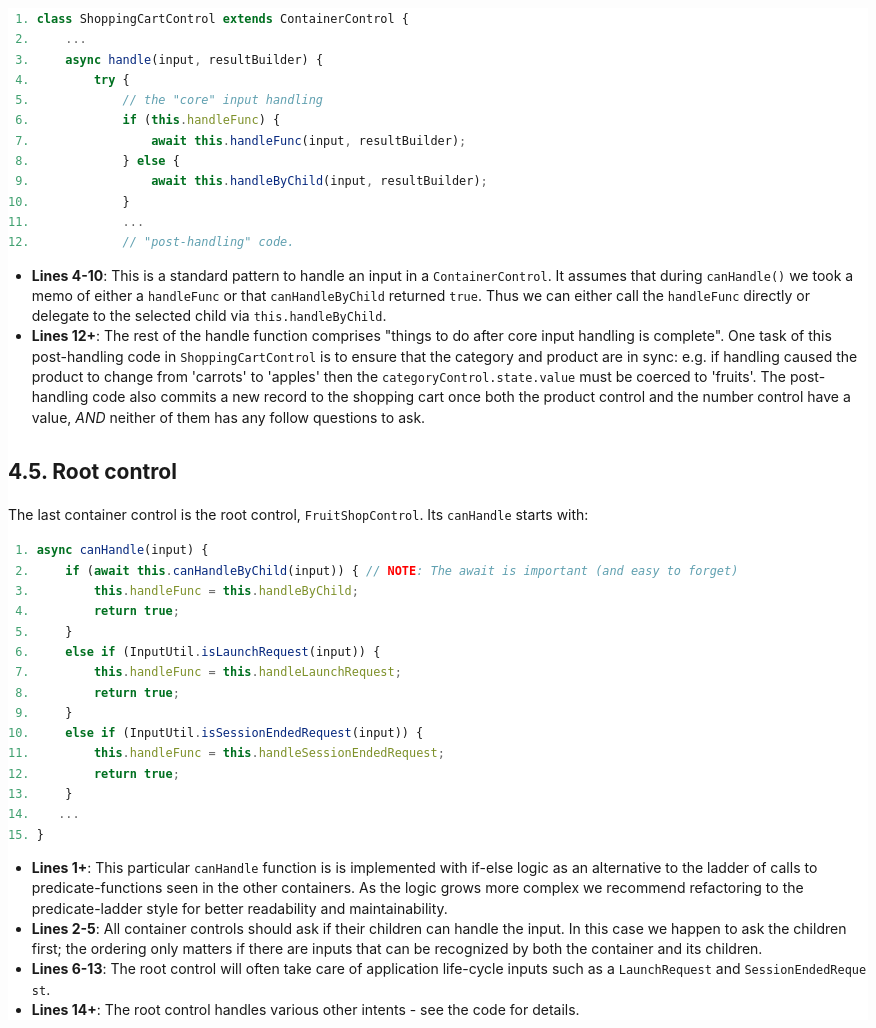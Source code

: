 ```js
 1. class ShoppingCartControl extends ContainerControl {
 2.     ...
 3.     async handle(input, resultBuilder) {
 4.         try {
 5.             // the "core" input handling
 6.             if (this.handleFunc) {
 7.                 await this.handleFunc(input, resultBuilder);
 8.             } else {
 9.                 await this.handleByChild(input, resultBuilder);
10.             }
11.             ...
12.             // "post-handling" code.
```

-   **Lines 4-10**: This is a standard pattern to handle an input in a `ContainerControl`.
    It assumes that during `canHandle()` we took a memo of either a `handleFunc` or that
    `canHandleByChild` returned `true`. Thus we can either call the `handleFunc` directly
    or delegate to the selected child via `this.handleByChild`.
-   **Lines 12+**: The rest of the handle function comprises "things to do after core
    input handling is complete". One task of this post-handling code in
    `ShoppingCartControl` is to ensure that the category and product are in sync: e.g. if
    handling caused the product to change from 'carrots' to 'apples' then the
    `categoryControl.state.value` must be coerced to 'fruits'. The post-handling code also
    commits a new record to the shopping cart once both the product control and the number
    control have a value, _AND_ neither of them has any follow questions to ask.

## 4.5. Root control

The last container control is the root control, `FruitShopControl`. Its `canHandle` starts
with:

```js
 1. async canHandle(input) {
 2.     if (await this.canHandleByChild(input)) { // NOTE: The await is important (and easy to forget)
 3.         this.handleFunc = this.handleByChild;
 4.         return true;
 5.     }
 6.     else if (InputUtil.isLaunchRequest(input)) {
 7.         this.handleFunc = this.handleLaunchRequest;
 8.         return true;
 9.     }
10.     else if (InputUtil.isSessionEndedRequest(input)) {
11.         this.handleFunc = this.handleSessionEndedRequest;
12.         return true;
13.     }
14.    ...
15. }
```

-   **Lines 1+**: This particular `canHandle` function is is implemented with if-else
    logic as an alternative to the ladder of calls to predicate-functions seen in the
    other containers. As the logic grows more complex we recommend refactoring to the
    predicate-ladder style for better readability and maintainability.
-   **Lines 2-5**: All container controls should ask if their children can handle the
    input. In this case we happen to ask the children first; the ordering only matters if
    there are inputs that can be recognized by both the container and its children.
-   **Lines 6-13**: The root control will often take care of application life-cycle inputs
    such as a `LaunchRequest` and `SessionEndedRequest`.
-   **Lines 14+**: The root control handles various other intents - see the code for
    details.
